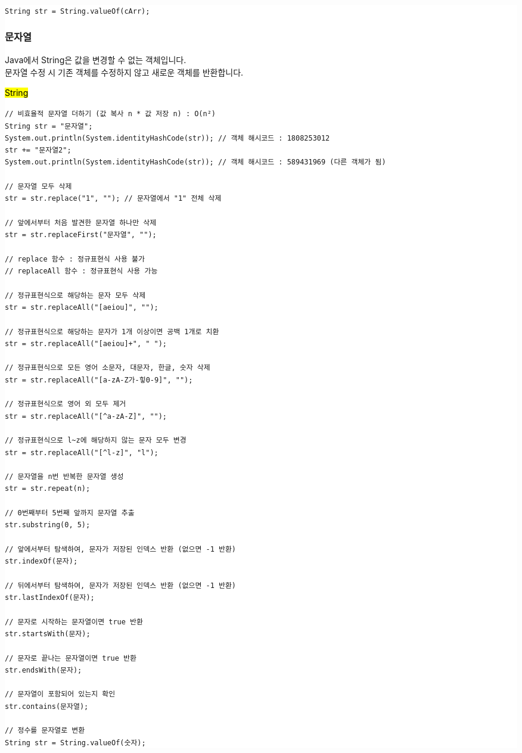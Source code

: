 ```
String str = String.valueOf(cArr);
```

### 문자열
Java에서 String은 값을 변경할 수 없는 객체입니다.  
문자열 수정 시 기존 객체를 수정하지 않고 새로운 객체를 반환합니다.

<mark>String</mark>
```
// 비효율적 문자열 더하기 (값 복사 n * 값 저장 n) : O(n²)
String str = "문자열";
System.out.println(System.identityHashCode(str)); // 객체 해시코드 : 1808253012
str += "문자열2";
System.out.println(System.identityHashCode(str)); // 객체 해시코드 : 589431969 (다른 객체가 됨)

// 문자열 모두 삭제
str = str.replace("1", ""); // 문자열에서 "1" 전체 삭제

// 앞에서부터 처음 발견한 문자열 하나만 삭제
str = str.replaceFirst("문자열", "");

// replace 함수 : 정규표현식 사용 불가
// replaceAll 함수 : 정규표현식 사용 가능

// 정규표현식으로 해당하는 문자 모두 삭제
str = str.replaceAll("[aeiou]", "");

// 정규표현식으로 해당하는 문자가 1개 이상이면 공백 1개로 치환
str = str.replaceAll("[aeiou]+", " ");

// 정규표현식으로 모든 영어 소문자, 대문자, 한글, 숫자 삭제
str = str.replaceAll("[a-zA-Z가-힣0-9]", "");

// 정규표현식으로 영어 외 모두 제거
str = str.replaceAll("[^a-zA-Z]", "");

// 정규표현식으로 l~z에 해당하지 않는 문자 모두 변경
str = str.replaceAll("[^l-z]", "l");

// 문자열을 n번 반복한 문자열 생성
str = str.repeat(n);

// 0번째부터 5번째 앞까지 문자열 추출
str.substring(0, 5);

// 앞에서부터 탐색하여, 문자가 저장된 인덱스 반환 (없으면 -1 반환)
str.indexOf(문자);

// 뒤에서부터 탐색하여, 문자가 저장된 인덱스 반환 (없으면 -1 반환)
str.lastIndexOf(문자);

// 문자로 시작하는 문자열이면 true 반환
str.startsWith(문자);

// 문자로 끝나는 문자열이면 true 반환
str.endsWith(문자);

// 문자열이 포함되어 있는지 확인
str.contains(문자열);

// 정수를 문자열로 변환
String str = String.valueOf(숫자);

```